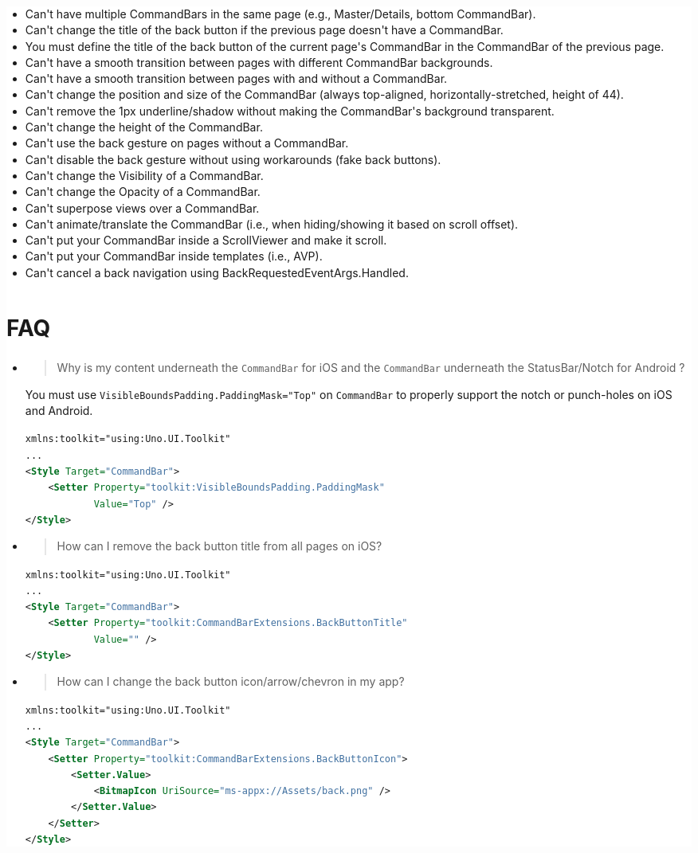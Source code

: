 - Can't have multiple CommandBars in the same page (e.g., Master/Details, bottom CommandBar).
- Can't change the title of the back button if the previous page doesn't have a CommandBar.
- You must define the title of the back button of the current page's CommandBar in the CommandBar of the previous page.
- Can't have a smooth transition between pages with different CommandBar backgrounds.
- Can't have a smooth transition between pages with and without a CommandBar.
- Can't change the position and size of the CommandBar (always top-aligned, horizontally-stretched, height of 44).
- Can't remove the 1px underline/shadow without making the CommandBar's background transparent.
- Can't change the height of the CommandBar.
- Can't use the back gesture on pages without a CommandBar.
- Can't disable the back gesture without using workarounds (fake back buttons).
- Can't change the Visibility of a CommandBar.
- Can't change the Opacity of a CommandBar.
- Can't superpose views over a CommandBar.
- Can't animate/translate the CommandBar (i.e., when hiding/showing it based on scroll offset).
- Can't put your CommandBar inside a ScrollViewer and make it scroll.
- Can't put your CommandBar inside templates (i.e., AVP).
- Can't cancel a back navigation using BackRequestedEventArgs.Handled.

# FAQ

- > Why is my content underneath the `CommandBar` for iOS and the `CommandBar` underneath the StatusBar/Notch for Android ?

  You must use `VisibleBoundsPadding.PaddingMask="Top"` on `CommandBar` to properly support the notch or punch-holes on iOS and Android.

  ```xml
  xmlns:toolkit="using:Uno.UI.Toolkit"
  ...
  <Style Target="CommandBar">
      <Setter Property="toolkit:VisibleBoundsPadding.PaddingMask"
              Value="Top" />
  </Style>
  ```

- > How can I remove the back button title from all pages on iOS?
  
  ```xml
  xmlns:toolkit="using:Uno.UI.Toolkit"
  ...
  <Style Target="CommandBar">
      <Setter Property="toolkit:CommandBarExtensions.BackButtonTitle"
              Value="" />
  </Style>
  ```

- > How can I change the back button icon/arrow/chevron in my app?
  
  ```xml
  xmlns:toolkit="using:Uno.UI.Toolkit"
  ...
  <Style Target="CommandBar">
      <Setter Property="toolkit:CommandBarExtensions.BackButtonIcon">
          <Setter.Value>
              <BitmapIcon UriSource="ms-appx://Assets/back.png" />
          </Setter.Value>
      </Setter>
  </Style>
  ```
